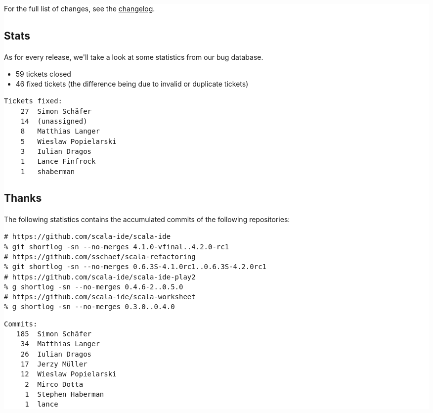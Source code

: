 For the full list of changes, see the [changelog][cl].


## Stats

As for every release, we'll take a look at some statistics from our bug database.

- 59 tickets closed
- 46 fixed tickets (the difference being due to invalid or duplicate tickets)

<pre>
Tickets fixed:
    27	Simon Schäfer
    14	(unassigned)
    8	Matthias Langer
    5	Wieslaw Popielarski
    3	Iulian Dragos
    1	Lance Finfrock
    1	shaberman
</pre>

## Thanks

The following statistics contains the accumulated commits of the following repositories:

<pre>
# https://github.com/scala-ide/scala-ide
% git shortlog -sn --no-merges 4.1.0-vfinal..4.2.0-rc1
# https://github.com/sschaef/scala-refactoring
% git shortlog -sn --no-merges 0.6.3S-4.1.0rc1..0.6.3S-4.2.0rc1
# https://github.com/scala-ide/scala-ide-play2
% g shortlog -sn --no-merges 0.4.6-2..0.5.0
# https://github.com/scala-ide/scala-worksheet
% g shortlog -sn --no-merges 0.3.0..0.4.0
</pre>

<pre>
Commits:
   185  Simon Schäfer
    34  Matthias Langer
    26  Iulian Dragos
    17  Jerzy Müller
    12  Wieslaw Popielarski
     2  Mirco Dotta
     1  Stephen Haberman
     1  lance
</pre>

[s212]: http://www.scala-lang.org/news/2.12.0-M1
[inst]: http://scala-ide.org/blog/scala-installations.html#BYOS
[talk]: https://www.parleys.com/tutorial/rethinking-debugger
[cl]: http://scala-ide.org/docs/changelog.html

